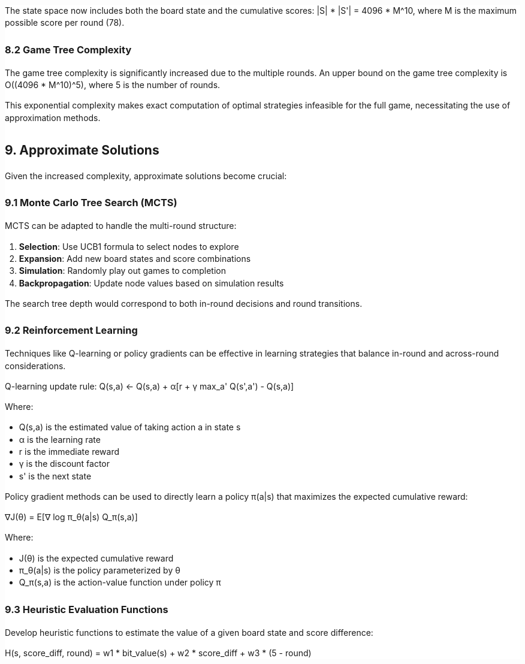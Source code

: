 The state space now includes both the board state and the cumulative scores:
|S| * |S'| = 4096 * M^10, where M is the maximum possible score per round (78).

### 8.2 Game Tree Complexity

The game tree complexity is significantly increased due to the multiple rounds. An upper bound on the game tree complexity is O((4096 * M^10)^5), where 5 is the number of rounds.

This exponential complexity makes exact computation of optimal strategies infeasible for the full game, necessitating the use of approximation methods.

## 9. Approximate Solutions

Given the increased complexity, approximate solutions become crucial:

### 9.1 Monte Carlo Tree Search (MCTS)

MCTS can be adapted to handle the multi-round structure:
1. **Selection**: Use UCB1 formula to select nodes to explore
2. **Expansion**: Add new board states and score combinations
3. **Simulation**: Randomly play out games to completion
4. **Backpropagation**: Update node values based on simulation results

The search tree depth would correspond to both in-round decisions and round transitions.

### 9.2 Reinforcement Learning

Techniques like Q-learning or policy gradients can be effective in learning strategies that balance in-round and across-round considerations.

Q-learning update rule:
Q(s,a) ← Q(s,a) + α[r + γ max_a' Q(s',a') - Q(s,a)]

Where:
- Q(s,a) is the estimated value of taking action a in state s
- α is the learning rate
- r is the immediate reward
- γ is the discount factor
- s' is the next state

Policy gradient methods can be used to directly learn a policy π(a|s) that maximizes the expected cumulative reward:

∇J(θ) = E[∇ log π_θ(a|s) Q_π(s,a)]

Where:
- J(θ) is the expected cumulative reward
- π_θ(a|s) is the policy parameterized by θ
- Q_π(s,a) is the action-value function under policy π

### 9.3 Heuristic Evaluation Functions

Develop heuristic functions to estimate the value of a given board state and score difference:

H(s, score_diff, round) = w1 * bit_value(s) + w2 * score_diff + w3 * (5 - round)
